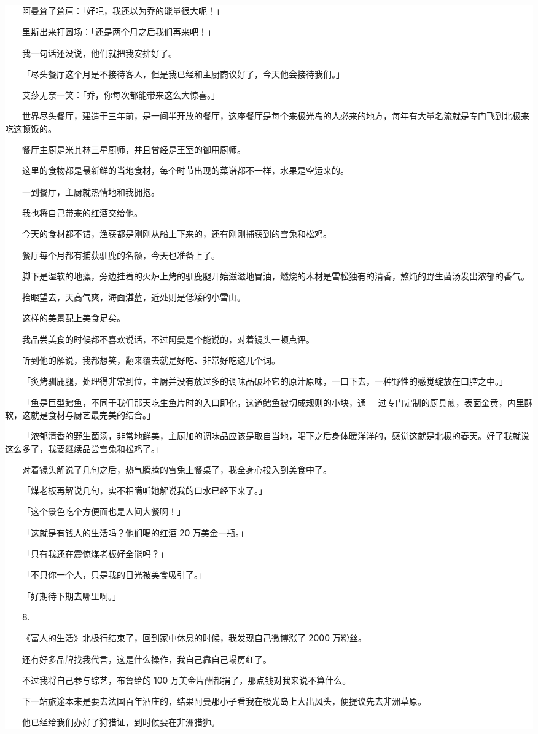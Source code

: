 &emsp;&emsp;阿曼耸了耸肩：「好吧，我还以为乔的能量很大呢！」  
  
&emsp;&emsp;里斯出来打圆场：「还是两个月之后我们再来吧！」  
  
&emsp;&emsp;我一句话还没说，他们就把我安排好了。  
  
&emsp;&emsp;「尽头餐厅这个月是不接待客人，但是我已经和主厨商议好了，今天他会接待我们。」  
  
&emsp;&emsp;艾莎无奈一笑：「乔，你每次都能带来这么大惊喜。」  
  
&emsp;&emsp;世界尽头餐厅，建造于三年前，是一间半开放的餐厅，这座餐厅是每个来极光岛的人必来的地方，每年有大量名流就是专门飞到北极来吃这顿饭的。  
  
&emsp;&emsp;餐厅主厨是米其林三星厨师，并且曾经是王室的御用厨师。  
  
&emsp;&emsp;这里的食物都是最新鲜的当地食材，每个时节出现的菜谱都不一样，水果是空运来的。  
  
&emsp;&emsp;一到餐厅，主厨就热情地和我拥抱。  
  
&emsp;&emsp;我也将自己带来的红酒交给他。  
  
&emsp;&emsp;今天的食材都不错，渔获都是刚刚从船上下来的，还有刚刚捕获到的雪兔和松鸡。  
  
&emsp;&emsp;餐厅每个月都有捕获驯鹿的名额，今天也准备上了。  
  
&emsp;&emsp;脚下是湿软的地藻，旁边挂着的火炉上烤的驯鹿腿开始滋滋地冒油，燃烧的木材是雪松独有的清香，熬炖的野生菌汤发出浓郁的香气。  
  
&emsp;&emsp;抬眼望去，天高气爽，海面湛蓝，近处则是低矮的小雪山。  
  
&emsp;&emsp;这样的美景配上美食足矣。  
  
&emsp;&emsp;我品尝美食的时候都不喜欢说话，不过阿曼是个能说的，对着镜头一顿点评。  
  
&emsp;&emsp;听到他的解说，我都想笑，翻来覆去就是好吃、非常好吃这几个词。  
  
&emsp;&emsp;「炙烤驯鹿腿，处理得非常到位，主厨并没有放过多的调味品破坏它的原汁原味，一口下去，一种野性的感觉绽放在口腔之中。」  
  
&emsp;&emsp;「鱼是巨型鳕鱼，不同于我们那天吃生鱼片时的入口即化，这道鳕鱼被切成规则的小块，通     过专门定制的厨具煎，表面金黄，内里酥软，这就是食材与厨艺最完美的结合。」  
  
&emsp;&emsp;「浓郁清香的野生菌汤，非常地鲜美，主厨加的调味品应该是取自当地，喝下之后身体暖洋洋的，感觉这就是北极的春天。好了我就说这么多了，我要继续品尝雪兔和松鸡了。」  
  
&emsp;&emsp;对着镜头解说了几句之后，热气腾腾的雪兔上餐桌了，我全身心投入到美食中了。  
  
&emsp;&emsp;「煤老板再解说几句，实不相瞒听她解说我的口水已经下来了。」  
  
&emsp;&emsp;「这个景色吃个方便面也是人间大餐啊！」  
  
&emsp;&emsp;「这就是有钱人的生活吗？他们喝的红酒 20 万美金一瓶。」  
  
&emsp;&emsp;「只有我还在震惊煤老板好全能吗？」  
  
&emsp;&emsp;「不只你一个人，只是我的目光被美食吸引了。」  
  
&emsp;&emsp;「好期待下期去哪里啊。」  
  
&emsp;&emsp;8.  
  
&emsp;&emsp;《富人的生活》北极行结束了，回到家中休息的时候，我发现自己微博涨了 2000 万粉丝。  
  
&emsp;&emsp;还有好多品牌找我代言，这是什么操作，我自己靠自己塌房红了。  
  
&emsp;&emsp;不过我将自己参与综艺，布鲁给的 100 万美金片酬都捐了，那点钱对我来说不算什么。  
  
&emsp;&emsp;下一站旅途本来是要去法国百年酒庄的，结果阿曼那小子看我在极光岛上大出风头，便提议先去非洲草原。  
  
&emsp;&emsp;他已经给我们办好了狩猎证，到时候要在非洲猎狮。  
  